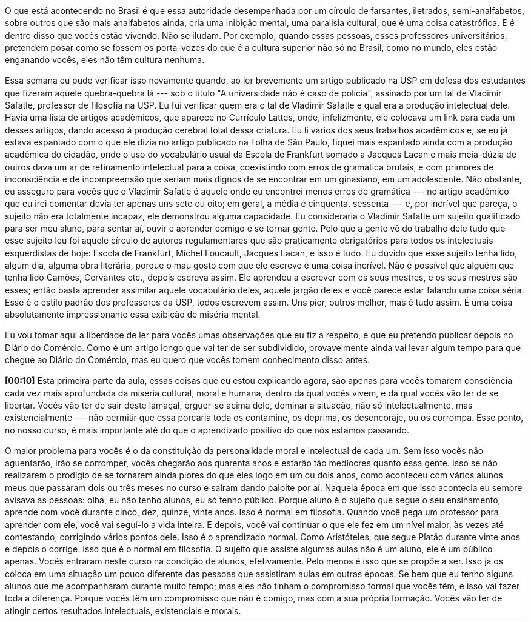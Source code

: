 O que está acontecendo no Brasil é que essa autoridade desempenhada por um círculo de farsantes, iletrados, semi-analfabetos, sobre outros que são mais analfabetos ainda, cria uma inibição mental, uma paralisia cultural, que é uma coisa catastrófica. E é dentro disso que vocês estão vivendo. Não se iludam. Por exemplo, quando essas pessoas, esses professores universitários, pretendem posar como se fossem os porta-vozes do que é a cultura superior não só no Brasil, como no mundo, eles estão enganando vocês, eles não têm cultura nenhuma.

Essa semana eu pude verificar isso novamente quando, ao ler brevemente um artigo publicado na USP em defesa dos estudantes que fizeram aquele quebra-quebra lá --- sob o título "A universidade não é caso de polícia", assinado por um tal de Vladimir Safatle, professor de filosofia na USP. Eu fui verificar quem era o tal de Vladimir Safatle e qual era a produção intelectual dele. Havia uma lista de artigos acadêmicos, que aparece no Currículo Lattes, onde, infelizmente, ele colocava um link para cada um desses artigos, dando acesso à produção cerebral total dessa criatura. Eu li vários dos seus trabalhos acadêmicos e, se eu já estava espantado com o que ele dizia no artigo publicado na Folha de São Paulo, fiquei mais espantado ainda com a produção acadêmica do cidadão, onde o uso do vocabulário usual da Escola de Frankfurt somado a Jacques Lacan e mais meia-dúzia de outros dava um ar de refinamento intelectual para a coisa, coexistindo com erros de gramática brutais, e com primores de inconsciência e de incompreensão que seriam mais dignos de se encontrar em um ginasiano, em um adolescente. Não obstante, eu asseguro para vocês que o Vladimir Safatle é aquele onde eu encontrei menos erros de gramática --- no artigo acadêmico que eu irei comentar devia ter apenas uns sete ou oito; em geral, a média é cinquenta, sessenta --- e, por incrível que pareça, o sujeito não era totalmente incapaz, ele demonstrou alguma capacidade. Eu consideraria o Vladimir Safatle um sujeito qualificado para ser meu aluno, para sentar aí, ouvir e aprender comigo e se tornar gente. Pelo que a gente vê do trabalho dele tudo que esse sujeito leu foi aquele círculo de autores regulamentares que são praticamente obrigatórios para todos os intelectuais esquerdistas de hoje: Escola de Frankfurt, Michel Foucault, Jacques Lacan, e isso é tudo. Eu duvido que esse sujeito tenha lido, algum dia, alguma obra literária, porque o mau gosto com que ele escreve é uma coisa incrível. Não é possível que alguém que tenha lido Camões, Cervantes etc., depois escreva assim. Ele aprendeu a escrever com os seus mestres, e os seus mestres são esses; então basta aprender assimilar aquele vocabulário deles, aquele jargão deles e você parece estar falando uma coisa séria. Esse é o estilo padrão dos professores da USP, todos escrevem assim. Uns pior, outros melhor, mas é tudo assim. É uma coisa absolutamente impressionante essa exibição de miséria mental.

Eu vou tomar aqui a liberdade de ler para vocês umas observações que eu fiz a respeito, e que eu pretendo publicar depois no Diário do Comércio. Como é um artigo longo que vai ter de ser subdividido, provavelmente ainda vai levar algum tempo para que chegue ao Diário do Comércio, mas eu quero que vocês tomem conhecimento disso antes.

**\[00:10\]** Esta primeira parte da aula, essas coisas que eu estou explicando agora, são apenas para vocês tomarem consciência cada vez mais aprofundada da miséria cultural, moral e humana, dentro da qual vocês vivem, e da qual vocês vão ter de se libertar. Vocês vão ter de sair deste lamaçal, erguer-se acima dele, dominar a situação, não só intelectualmente, mas existencialmente --- não permitir que essa porcaria toda os contamine, os deprima, os desencoraje, ou os corrompa. Esse ponto, no nosso curso, é mais importante até do que o aprendizado positivo do que nós estamos passando.

O maior problema para vocês é o da constituição da personalidade moral e intelectual de cada um. Sem isso vocês não aguentarão, irão se corromper, vocês chegarão aos quarenta anos e estarão tão medíocres quanto essa gente. Isso se não realizarem o prodígio de se tornarem ainda piores do que eles logo em um ou dois anos, como aconteceu com vários alunos meus que passaram dois ou três meses no curso e saíram dando palpite por aí. Naquela época em que isso acontecia eu sempre avisava as pessoas: olha, eu não tenho alunos, eu só tenho público. Porque aluno é o sujeito que segue o seu ensinamento, aprende com você durante cinco, dez, quinze, vinte anos. Isso é normal em filosofia. Quando você pega um professor para aprender com ele, você vai segui-lo a vida inteira. E depois, você vai continuar o que ele fez em um nível maior, às vezes até contestando, corrigindo vários pontos dele. Isso é o aprendizado normal. Como Aristóteles, que segue Platão durante vinte anos e depois o corrige. Isso que é o normal em filosofia. O sujeito que assiste algumas aulas não é um aluno, ele é um público apenas. Vocês entraram neste curso na condição de alunos, efetivamente. Pelo menos é isso que se propõe a ser. Isso já os coloca em uma situação um pouco diferente das pessoas que assistiram aulas em outras épocas. Se bem que eu tenho alguns alunos que me acompanharam durante muito tempo; mas eles não tinham o compromisso formal que vocês têm, e isso vai fazer toda a diferença. Porque vocês têm um compromisso que não é comigo, mas com a sua própria formação. Vocês vão ter de atingir certos resultados intelectuais, existenciais e morais.
